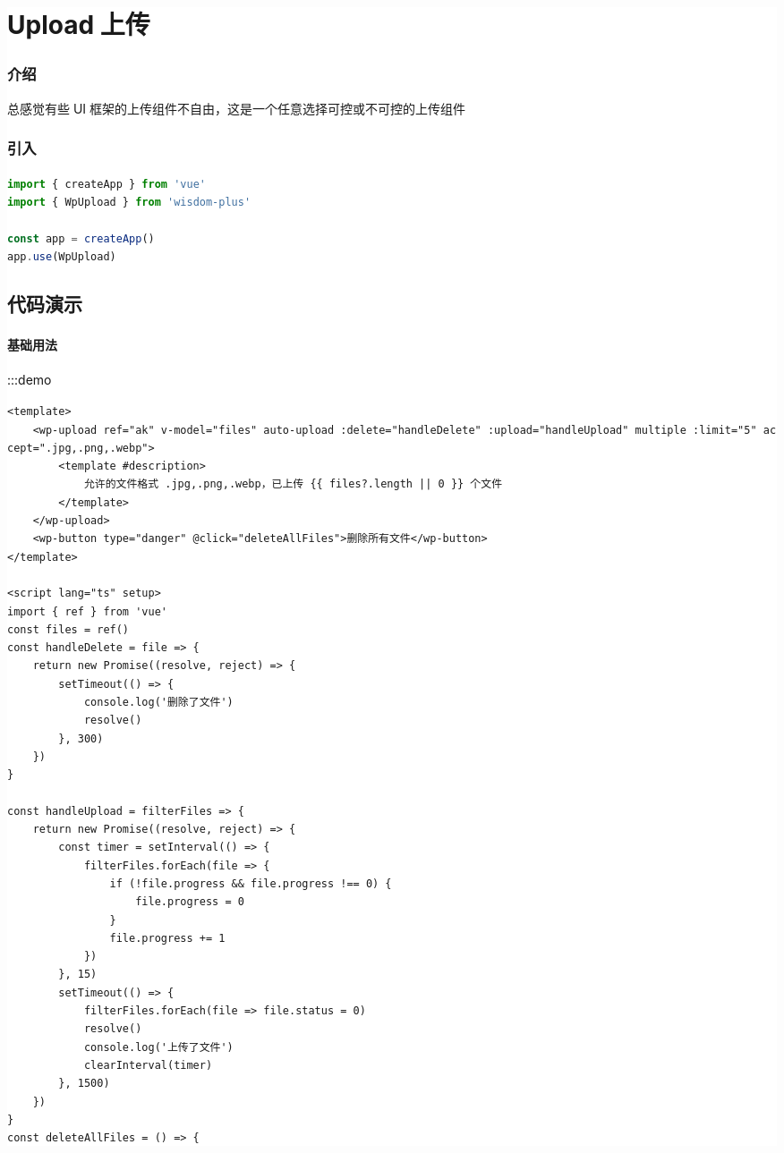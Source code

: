 # Upload 上传

### 介绍

总感觉有些 UI 框架的上传组件不自由，这是一个任意选择可控或不可控的上传组件

### 引入

```js
import { createApp } from 'vue'
import { WpUpload } from 'wisdom-plus'

const app = createApp()
app.use(WpUpload)
```

## 代码演示

#### 基础用法

:::demo
```vue
<template>
    <wp-upload ref="ak" v-model="files" auto-upload :delete="handleDelete" :upload="handleUpload" multiple :limit="5" accept=".jpg,.png,.webp">
        <template #description>
            允许的文件格式 .jpg,.png,.webp，已上传 {{ files?.length || 0 }} 个文件
        </template>
    </wp-upload>
    <wp-button type="danger" @click="deleteAllFiles">删除所有文件</wp-button>
</template>

<script lang="ts" setup>
import { ref } from 'vue'
const files = ref()
const handleDelete = file => {
    return new Promise((resolve, reject) => {
        setTimeout(() => {
            console.log('删除了文件')
            resolve()
        }, 300)
    })
}

const handleUpload = filterFiles => {
    return new Promise((resolve, reject) => {
        const timer = setInterval(() => {
            filterFiles.forEach(file => {
                if (!file.progress && file.progress !== 0) {
                    file.progress = 0
                }
                file.progress += 1
            })
        }, 15)
        setTimeout(() => {
            filterFiles.forEach(file => file.status = 0)
            resolve()
            console.log('上传了文件')
            clearInterval(timer)
        }, 1500)
    })
}
const deleteAllFiles = () => {
```